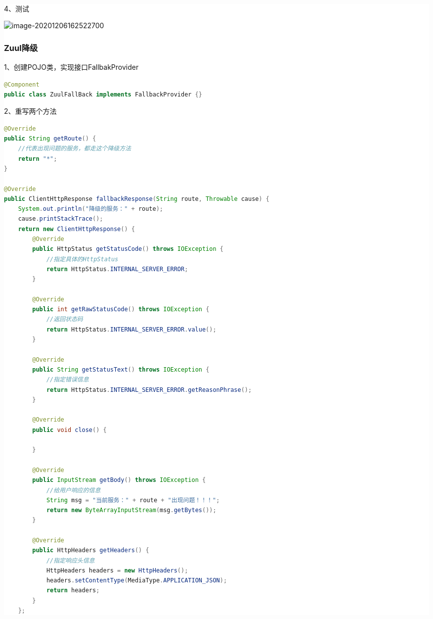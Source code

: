 
4、测试

![image-20201206162522700](image-20201206162522700.png)

### Zuul降级

1、创建POJO类，实现接口FallbakProvider

```java
@Component
public class ZuulFallBack implements FallbackProvider {}
```

2、重写两个方法

```java
@Override
public String getRoute() {
    //代表出现问题的服务，都走这个降级方法
    return "*";
}

@Override
public ClientHttpResponse fallbackResponse(String route, Throwable cause) {
    System.out.println("降级的服务：" + route);
    cause.printStackTrace();
    return new ClientHttpResponse() {
        @Override
        public HttpStatus getStatusCode() throws IOException {
            //指定具体的HttpStatus
            return HttpStatus.INTERNAL_SERVER_ERROR;
        }

        @Override
        public int getRawStatusCode() throws IOException {
            //返回状态码
            return HttpStatus.INTERNAL_SERVER_ERROR.value();
        }

        @Override
        public String getStatusText() throws IOException {
            //指定错误信息
            return HttpStatus.INTERNAL_SERVER_ERROR.getReasonPhrase();
        }

        @Override
        public void close() {

        }

        @Override
        public InputStream getBody() throws IOException {
            //给用户响应的信息
            String msg = "当前服务：" + route + "出现问题！！！";
            return new ByteArrayInputStream(msg.getBytes());
        }

        @Override
        public HttpHeaders getHeaders() {
            //指定响应头信息
            HttpHeaders headers = new HttpHeaders();
            headers.setContentType(MediaType.APPLICATION_JSON);
            return headers;
        }
    };
```